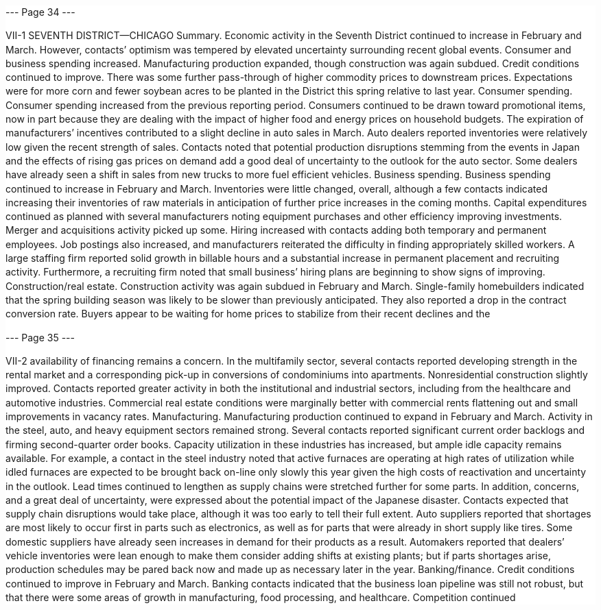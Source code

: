 --- Page 34 ---

VII-1
SEVENTH DISTRICT—CHICAGO
Summary. Economic activity in the Seventh District continued to increase in February
and March. However, contacts’ optimism was tempered by elevated uncertainty surrounding
recent global events. Consumer and business spending increased. Manufacturing production
expanded, though construction was again subdued. Credit conditions continued to improve.
There was some further pass-through of higher commodity prices to downstream prices.
Expectations were for more corn and fewer soybean acres to be planted in the District this spring
relative to last year.
Consumer spending. Consumer spending increased from the previous reporting period.
Consumers continued to be drawn toward promotional items, now in part because they are
dealing with the impact of higher food and energy prices on household budgets. The expiration
of manufacturers’ incentives contributed to a slight decline in auto sales in March. Auto dealers
reported inventories were relatively low given the recent strength of sales. Contacts noted that
potential production disruptions stemming from the events in Japan and the effects of rising gas
prices on demand add a good deal of uncertainty to the outlook for the auto sector. Some dealers
have already seen a shift in sales from new trucks to more fuel efficient vehicles.
Business spending. Business spending continued to increase in February and March.
Inventories were little changed, overall, although a few contacts indicated increasing their
inventories of raw materials in anticipation of further price increases in the coming months.
Capital expenditures continued as planned with several manufacturers noting equipment
purchases and other efficiency improving investments. Merger and acquisitions activity picked
up some. Hiring increased with contacts adding both temporary and permanent employees. Job
postings also increased, and manufacturers reiterated the difficulty in finding appropriately
skilled workers. A large staffing firm reported solid growth in billable hours and a substantial
increase in permanent placement and recruiting activity. Furthermore, a recruiting firm noted that
small business’ hiring plans are beginning to show signs of improving.
Construction/real estate. Construction activity was again subdued in February and
March. Single-family homebuilders indicated that the spring building season was likely to be
slower than previously anticipated. They also reported a drop in the contract conversion rate.
Buyers appear to be waiting for home prices to stabilize from their recent declines and the

--- Page 35 ---

VII-2
availability of financing remains a concern. In the multifamily sector, several contacts reported
developing strength in the rental market and a corresponding pick-up in conversions of
condominiums into apartments. Nonresidential construction slightly improved. Contacts reported
greater activity in both the institutional and industrial sectors, including from the healthcare and
automotive industries. Commercial real estate conditions were marginally better with
commercial rents flattening out and small improvements in vacancy rates.
Manufacturing. Manufacturing production continued to expand in February and March.
Activity in the steel, auto, and heavy equipment sectors remained strong. Several contacts
reported significant current order backlogs and firming second-quarter order books. Capacity
utilization in these industries has increased, but ample idle capacity remains available. For
example, a contact in the steel industry noted that active furnaces are operating at high rates of
utilization while idled furnaces are expected to be brought back on-line only slowly this year
given the high costs of reactivation and uncertainty in the outlook. Lead times continued to
lengthen as supply chains were stretched further for some parts. In addition, concerns, and a
great deal of uncertainty, were expressed about the potential impact of the Japanese disaster.
Contacts expected that supply chain disruptions would take place, although it was too early to
tell their full extent. Auto suppliers reported that shortages are most likely to occur first in parts
such as electronics, as well as for parts that were already in short supply like tires. Some
domestic suppliers have already seen increases in demand for their products as a result.
Automakers reported that dealers’ vehicle inventories were lean enough to make them consider
adding shifts at existing plants; but if parts shortages arise, production schedules may be pared
back now and made up as necessary later in the year.
Banking/finance. Credit conditions continued to improve in February and March.
Banking contacts indicated that the business loan pipeline was still not robust, but that there were
some areas of growth in manufacturing, food processing, and healthcare. Competition continued